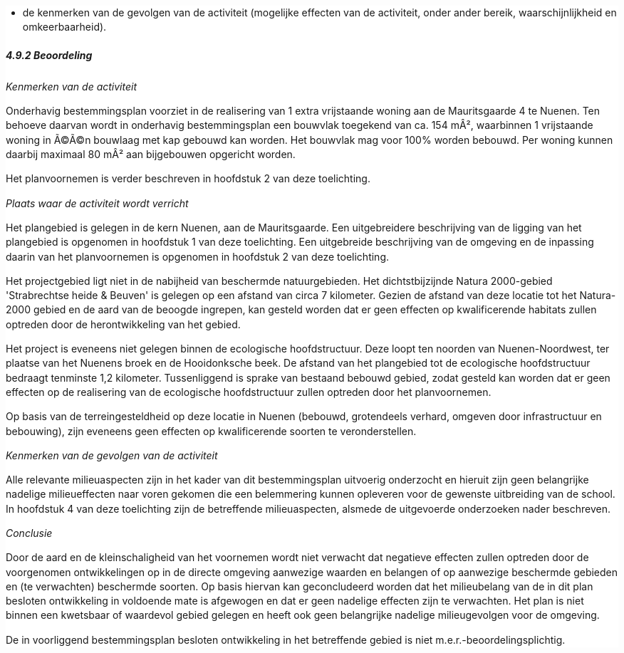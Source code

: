 * de kenmerken van de gevolgen van de activiteit (mogelijke effecten van de activiteit, onder ander bereik, waarschijnlijkheid en omkeerbaarheid).

##### 4\.9\.2 Beoordeling

*Kenmerken van de activiteit*

Onderhavig bestemmingsplan voorziet in de realisering van 1 extra vrijstaande woning aan de Mauritsgaarde 4 te Nuenen. Ten behoeve daarvan wordt in onderhavig bestemmingsplan een bouwvlak toegekend van ca. 154 mÂ², waarbinnen 1 vrijstaande woning in Ã©Ã©n bouwlaag met kap gebouwd kan worden. Het bouwvlak mag voor 100% worden bebouwd. Per woning kunnen daarbij maximaal 80 mÂ² aan bijgebouwen opgericht worden.

Het planvoornemen is verder beschreven in hoofdstuk 2 van deze toelichting.

*Plaats waar de activiteit wordt verricht*

Het plangebied is gelegen in de kern Nuenen, aan de Mauritsgaarde. Een uitgebreidere beschrijving van de ligging van het plangebied is opgenomen in hoofdstuk 1 van deze toelichting. Een uitgebreide beschrijving van de omgeving en de inpassing daarin van het planvoornemen is opgenomen in hoofdstuk 2 van deze toelichting.

Het projectgebied ligt niet in de nabijheid van beschermde natuurgebieden. Het dichtstbijzijnde Natura 2000\-gebied 'Strabrechtse heide \& Beuven' is gelegen op een afstand van circa 7 kilometer. Gezien de afstand van deze locatie tot het Natura\-2000 gebied en de aard van de beoogde ingrepen, kan gesteld worden dat er geen effecten op kwalificerende habitats zullen optreden door de herontwikkeling van het gebied.

Het project is eveneens niet gelegen binnen de ecologische hoofdstructuur. Deze loopt ten noorden van Nuenen\-Noordwest, ter plaatse van het Nuenens broek en de Hooidonksche beek. De afstand van het plangebied tot de ecologische hoofdstructuur bedraagt tenminste 1,2 kilometer. Tussenliggend is sprake van bestaand bebouwd gebied, zodat gesteld kan worden dat er geen effecten op de realisering van de ecologische hoofdstructuur zullen optreden door het planvoornemen.

Op basis van de terreingesteldheid op deze locatie in Nuenen (bebouwd, grotendeels verhard, omgeven door infrastructuur en bebouwing), zijn eveneens geen effecten op kwalificerende soorten te veronderstellen.

*Kenmerken van de gevolgen van de activiteit*

Alle relevante milieuaspecten zijn in het kader van dit bestemmingsplan uitvoerig onderzocht en hieruit zijn geen belangrijke nadelige milieueffecten naar voren gekomen die een belemmering kunnen opleveren voor de gewenste uitbreiding van de school. In hoofdstuk 4 van deze toelichting zijn de betreffende milieuaspecten, alsmede de uitgevoerde onderzoeken nader beschreven.

*Conclusie*

Door de aard en de kleinschaligheid van het voornemen wordt niet verwacht dat negatieve effecten zullen optreden door de voorgenomen ontwikkelingen op in de directe omgeving aanwezige waarden en belangen of op aanwezige beschermde gebieden en (te verwachten) beschermde soorten. Op basis hiervan kan geconcludeerd worden dat het milieubelang van de in dit plan besloten ontwikkeling in voldoende mate is afgewogen en dat er geen nadelige effecten zijn te verwachten. Het plan is niet binnen een kwetsbaar of waardevol gebied gelegen en heeft ook geen belangrijke nadelige milieugevolgen voor de omgeving.

De in voorliggend bestemmingsplan besloten ontwikkeling in het betreffende gebied is niet m.e.r.\-beoordelingsplichtig.
